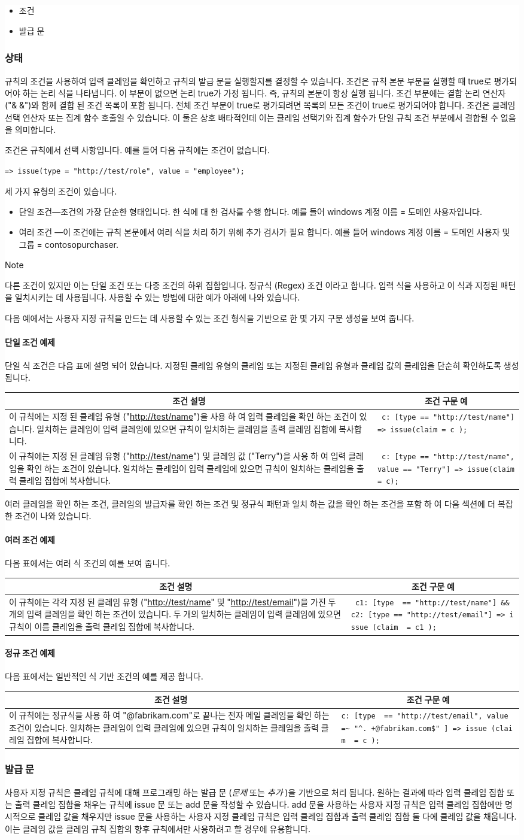 -   조건  

-   발급 문  

### <a name="conditions"></a>상태  
규칙의 조건을 사용하여 입력 클레임을 확인하고 규칙의 발급 문을 실행할지를 결정할 수 있습니다. 조건은 규칙 본문 부분을 실행할 때 true로 평가되어야 하는 논리 식을 나타냅니다. 이 부분이 없으면 논리 true가 가정 됩니다. 즉, 규칙의 본문이 항상 실행 됩니다. 조건 부분에는 결합 논리 연산자 ("& &")와 함께 결합 된 조건 목록이 포함 됩니다. 전체 조건 부분이 true로 평가되려면 목록의 모든 조건이 true로 평가되어야 합니다. 조건은 클레임 선택 연산자 또는 집계 함수 호출일 수 있습니다. 이 둘은 상호 배타적인데 이는 클레임 선택기와 집계 함수가 단일 규칙 조건 부분에서 결합될 수 없음을 의미합니다.  

조건은 규칙에서 선택 사항입니다. 예를 들어 다음 규칙에는 조건이 없습니다.  

```  
=> issue(type = "http://test/role", value = "employee");  
```  

세 가지 유형의 조건이 있습니다.  

-   단일 조건—조건의 가장 단순한 형태입니다. 한 식에 대 한 검사를 수행 합니다. 예를 들어 windows 계정 이름 = 도메인 사용자입니다.  

-   여러 조건 —이 조건에는 규칙 본문에서 여러 식을 처리 하기 위해 추가 검사가 필요 합니다. 예를 들어 windows 계정 이름 = 도메인 사용자 및 그룹 = contosopurchaser.  

> [!NOTE]  
> 다른 조건이 있지만 이는 단일 조건 또는 다중 조건의 하위 집합입니다. 정규식 (Regex) 조건 이라고 합니다. 입력 식을 사용하고 이 식과 지정된 패턴을 일치시키는 데 사용됩니다. 사용할 수 있는 방법에 대한 예가 아래에 나와 있습니다.  

다음 예에서는 사용자 지정 규칙을 만드는 데 사용할 수 있는 조건 형식을 기반으로 한 몇 가지 구문 생성을 보여 줍니다.  

#### <a name="single--condition-examples"></a>단일 조건 예제  
단일 식 조건은 다음 표에 설명 되어 있습니다. 지정된 클레임 유형의 클레임 또는 지정된 클레임 유형과 클레임 값의 클레임을 단순히 확인하도록 생성됩니다.  


|                                                                                                                   조건 설명                                                                                                                    |                           조건 구문 예                            |
|------------------------------------------------------------------------------------------------------------------------------------------------------------------------------------------------------------------------------------------------------------|-------------------------------------------------------------------------------|
|               이 규칙에는 지정 된 클레임 유형 ("<http://test/name>")을 사용 하 여 입력 클레임을 확인 하는 조건이 있습니다. 일치하는 클레임이 입력 클레임에 있으면 규칙이 일치하는 클레임을 출력 클레임 집합에 복사합니다.               |         ``` c: [type == "http://test/name"] => issue(claim = c );```          |
| 이 규칙에는 지정 된 클레임 유형 ("<http://test/name>") 및 클레임 값 ("Terry")을 사용 하 여 입력 클레임을 확인 하는 조건이 있습니다. 일치하는 클레임이 입력 클레임에 있으면 규칙이 일치하는 클레임을 출력 클레임 집합에 복사합니다. | ``` c: [type == "http://test/name", value == "Terry"] => issue(claim = c);``` |

여러 클레임을 확인 하는 조건, 클레임의 발급자를 확인 하는 조건 및 정규식 패턴과 일치 하는 값을 확인 하는 조건을 포함 하 여 다음 섹션에 더 복잡 한 조건이 나와 있습니다.  

#### <a name="multiple--condition-examples"></a>여러 조건 예제  
다음 표에서는 여러 식 조건의 예를 보여 줍니다.  


|                                                                                                                   조건 설명                                                                                                                    |                                        조건 구문 예                                        |
|------------------------------------------------------------------------------------------------------------------------------------------------------------------------------------------------------------------------------------------------------------|--------------------------------------------------------------------------------------------------------|
| 이 규칙에는 각각 지정 된 클레임 유형 ("<http://test/name>" 및 "<http://test/email>")을 가진 두 개의 입력 클레임을 확인 하는 조건이 있습니다. 두 개의 일치하는 클레임이 입력 클레임에 있으면 규칙이 이름 클레임을 출력 클레임 집합에 복사합니다. | ``` c1: [type  == "http://test/name"] && c2: [type == "http://test/email"] => issue (claim  = c1 );``` |

#### <a name="regular--condition-examples"></a>정규 조건 예제  
다음 표에서는 일반적인 식 기반 조건의 예를 제공 합니다.  

|조건 설명|조건 구문 예|  
|-------------------------|----------------------------|  
|이 규칙에는 정규식을 사용 하 여 "@fabrikam.com"로 끝나는 전자 메일 클레임을 확인 하는 조건이 있습니다. 일치하는 클레임이 입력 클레임에 있으면 규칙이 일치하는 클레임을 출력 클레임 집합에 복사합니다.|```c: [type  == "http://test/email", value  =~ "^. +@fabrikam.com$" ] => issue (claim  = c );```|  

### <a name="issuance-statements"></a>발급 문  
사용자 지정 규칙은 클레임 규칙에 대해 프로그래밍 하는 발급 문 (*문제* 또는 *추가* )을 기반으로 처리 됩니다. 원하는 결과에 따라 입력 클레임 집합 또는 출력 클레임 집합을 채우는 규칙에 issue 문 또는 add 문을 작성할 수 있습니다. add 문을 사용하는 사용자 지정 규칙은 입력 클레임 집합에만 명시적으로 클레임 값을 채우지만 issue 문을 사용하는 사용자 지정 클레임 규칙은 입력 클레임 집합과 출력 클레임 집합 둘 다에 클레임 값을 채웁니다. 이는 클레임 값을 클레임 규칙 집합의 향후 규칙에서만 사용하려고 할 경우에 유용합니다.  
